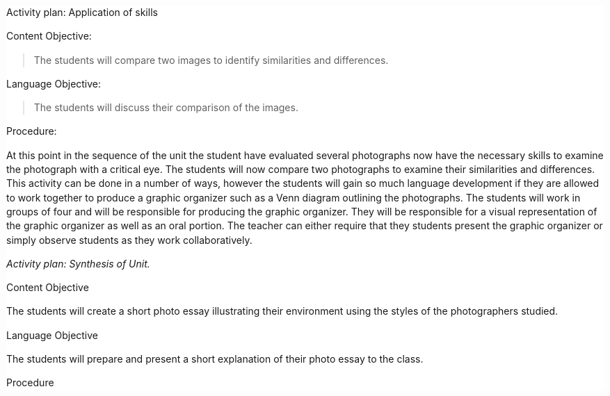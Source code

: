 </i>
</p>
<p>
Activity plan:  Application of skills
</p>
<p>
Content Objective:
</p>
<blockquote>
<dl>
<dt>
The students will compare two images to identify similarities and differences.
</dt>
</dl>
</blockquote>
<p>
Language Objective:
</p>
<blockquote>
<dl>
<dt>
The students will discuss their comparison of the images.
</dt>
</dl>
</blockquote>
<p>
Procedure:
</p>
<p>
At this point in the sequence of the unit the student have evaluated several photographs now have the necessary skills to examine the photograph with a critical eye.  The students will now compare two photographs to examine their similarities and differences.  This  activity can be done in a number of ways, however the students will gain so much language development if they are allowed to work together to produce a graphic organizer such as a Venn diagram outlining the photographs.  The students will work in groups of four and will be responsible for producing the graphic organizer.  They will be responsible for a visual representation of the graphic organizer as well as an oral portion. The teacher can either require that they students present the graphic organizer or simply observe students as they work collaboratively.
</p>
<p>
<i>
Activity plan:  Synthesis of Unit.
</i>
</p>
<p>
Content Objective
</p>
<p>
The students will create a short photo essay illustrating their environment using the styles of the photographers studied.
</p>
<p>
Language Objective
</p>
<p>
The students will prepare and present a short explanation of their photo essay to the class.
</p>
<p>
Procedure
</p>
<p>